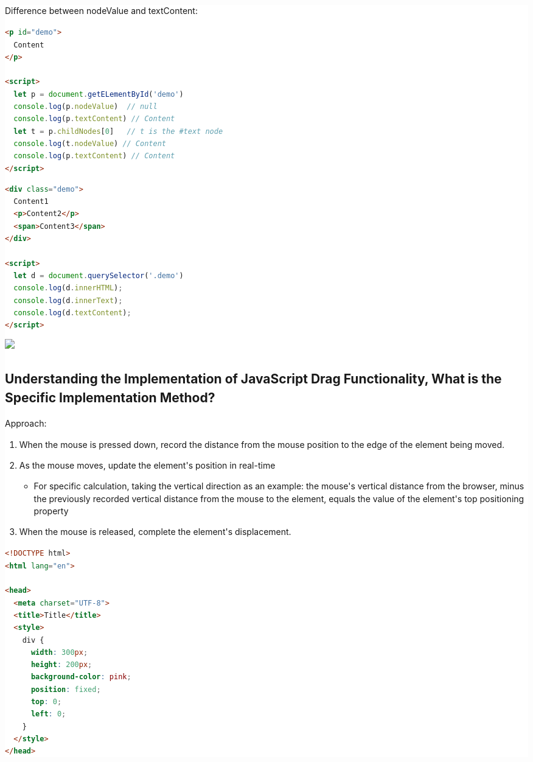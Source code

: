 Difference between nodeValue and textContent:

``` html
<p id="demo">
  Content
</p>

<script>
  let p = document.getELementById('demo')
  console.log(p.nodeValue)	// null
  console.log(p.textContent) // Content
  let t = p.childNodes[0]	// t is the #text node
  console.log(t.nodeValue) // Content
  console.log(p.textContent) // Content
</script>
```

``` html
<div class="demo">
  Content1
  <p>Content2</p>
  <span>Content3</span>
</div>

<script>
  let d = document.querySelector('.demo')
  console.log(d.innerHTML);
  console.log(d.innerText);
  console.log(d.textContent);
</script>
```

![](http://img.stark.pub/20201104224139.png)

## Understanding the Implementation of JavaScript Drag Functionality, What is the Specific Implementation Method?

Approach:

1. When the mouse is pressed down, record the distance from the mouse position to the edge of the element being moved.

2. As the mouse moves, update the element's position in real-time
   * For specific calculation, taking the vertical direction as an example: the mouse's vertical distance from the browser, minus the previously recorded vertical distance from the mouse to the element, equals the value of the element's top positioning property
3. When the mouse is released, complete the element's displacement.

``` html
<!DOCTYPE html>
<html lang="en">

<head>
  <meta charset="UTF-8">
  <title>Title</title>
  <style>
    div {
      width: 300px;
      height: 200px;
      background-color: pink;
      position: fixed;
      top: 0;
      left: 0;
    }
  </style>
</head>
```